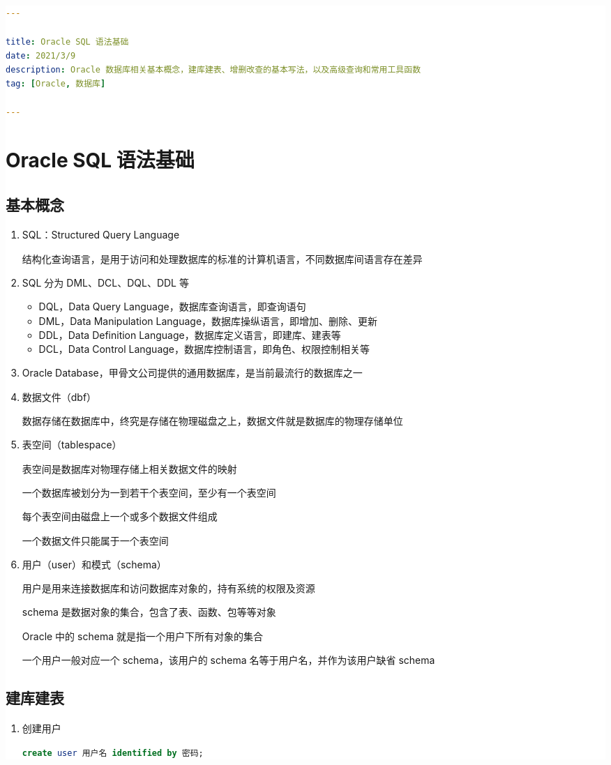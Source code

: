```yaml
---

title: Oracle SQL 语法基础
date: 2021/3/9
description: Oracle 数据库相关基本概念，建库建表、增删改查的基本写法，以及高级查询和常用工具函数
tag: [Oracle, 数据库]

---
```


# Oracle SQL 语法基础

## 基本概念

1. SQL：Structured Query Language

   结构化查询语言，是用于访问和处理数据库的标准的计算机语言，不同数据库间语言存在差异

2. SQL 分为 DML、DCL、DQL、DDL 等
   - DQL，Data Query Language，数据库查询语言，即查询语句
   - DML，Data Manipulation Language，数据库操纵语言，即增加、删除、更新
   - DDL，Data Definition Language，数据库定义语言，即建库、建表等
   - DCL，Data Control Language，数据库控制语言，即角色、权限控制相关等

3. Oracle Database，甲骨文公司提供的通用数据库，是当前最流行的数据库之一

4. 数据文件（dbf）

   数据存储在数据库中，终究是存储在物理磁盘之上，数据文件就是数据库的物理存储单位

5. 表空间（tablespace）

   表空间是数据库对物理存储上相关数据文件的映射

   一个数据库被划分为一到若干个表空间，至少有一个表空间

   每个表空间由磁盘上一个或多个数据文件组成

   一个数据文件只能属于一个表空间

6. 用户（user）和模式（schema）

   用户是用来连接数据库和访问数据库对象的，持有系统的权限及资源

   schema 是数据对象的集合，包含了表、函数、包等等对象

   Oracle 中的 schema 就是指一个用户下所有对象的集合

   一个用户一般对应一个 schema，该用户的 schema 名等于用户名，并作为该用户缺省 schema

## 建库建表

1. 创建用户

   ```sql
   create user 用户名 identified by 密码;
   ```
